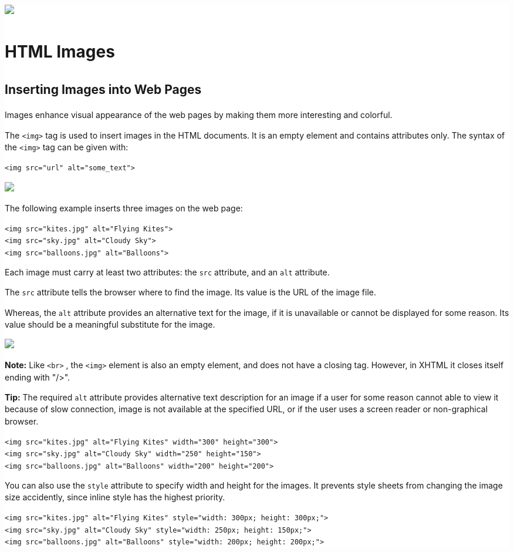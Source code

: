 ![](https://i.ytimg.com/vi/Bor5lkRyeGo/hqdefault.jpg)

# HTML Images

## Inserting Images into Web Pages

Images enhance visual appearance of the web pages by making them more interesting and colorful.

The `<img>` tag is used to insert images in the HTML documents. It is an empty element and contains attributes only. The syntax of the `<img>` tag can be given with:

```
<img src="url" alt="some_text">
```

![](https://www.miltonmarketing.com/wp-content/uploads/2018/03/mmhtmlimgtag424243image-tag-example.jpg)

The following example inserts three images on the web page:

```
<img src="kites.jpg" alt="Flying Kites">
<img src="sky.jpg" alt="Cloudy Sky">
<img src="balloons.jpg" alt="Balloons">
```

Each image must carry at least two attributes: the `src` attribute, and an `alt` attribute.

The `src` attribute tells the browser where to find the image. Its value is the URL of the image file.

Whereas, the `alt` attribute provides an alternative text for the image, if it is unavailable or cannot be displayed for some reason. Its value should be a meaningful substitute for the image.

![](https://www.jquery-az.com/wp-content/uploads/2015/12/2.3-HTML-img-src-not-exist.jpg)

**Note:** Like `<br>` , the `<img>` element is also an empty element, and does not have a closing tag. However, in XHTML it closes itself ending with "/>".

**Tip:** The required `alt` attribute provides alternative text description for an image if a user for some reason cannot able to view it because of slow connection, image is not available at the specified URL, or if the user uses a screen reader or non-graphical browser.


```
<img src="kites.jpg" alt="Flying Kites" width="300" height="300">
<img src="sky.jpg" alt="Cloudy Sky" width="250" height="150">
<img src="balloons.jpg" alt="Balloons" width="200" height="200">
```

You can also use the `style` attribute to specify width and height for the images. It prevents style sheets from changing the image size accidently, since inline style has the highest priority.


```
<img src="kites.jpg" alt="Flying Kites" style="width: 300px; height: 300px;">
<img src="sky.jpg" alt="Cloudy Sky" style="width: 250px; height: 150px;">
<img src="balloons.jpg" alt="Balloons" style="width: 200px; height: 200px;">
```
